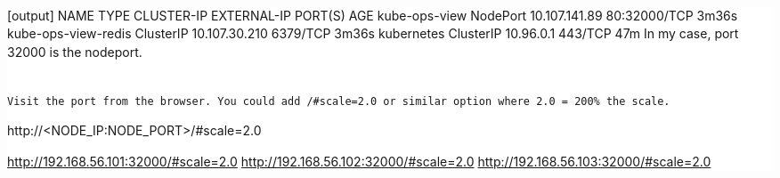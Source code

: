 [output]
NAME                  TYPE        CLUSTER-IP      EXTERNAL-IP   PORT(S)        AGE
kube-ops-view         NodePort    10.107.141.89   <none>        80:32000/TCP   3m36s
kube-ops-view-redis   ClusterIP   10.107.30.210   <none>        6379/TCP       3m36s
kubernetes            ClusterIP   10.96.0.1       <none>        443/TCP        47m
In my case, port 32000 is the nodeport.
```

Visit the port from the browser. You could add /#scale=2.0 or similar option where 2.0 = 200% the scale.
```
http://<NODE_IP:NODE_PORT>/#scale=2.0
```

```
http://192.168.56.101:32000/#scale=2.0
http://192.168.56.102:32000/#scale=2.0
http://192.168.56.103:32000/#scale=2.0
```